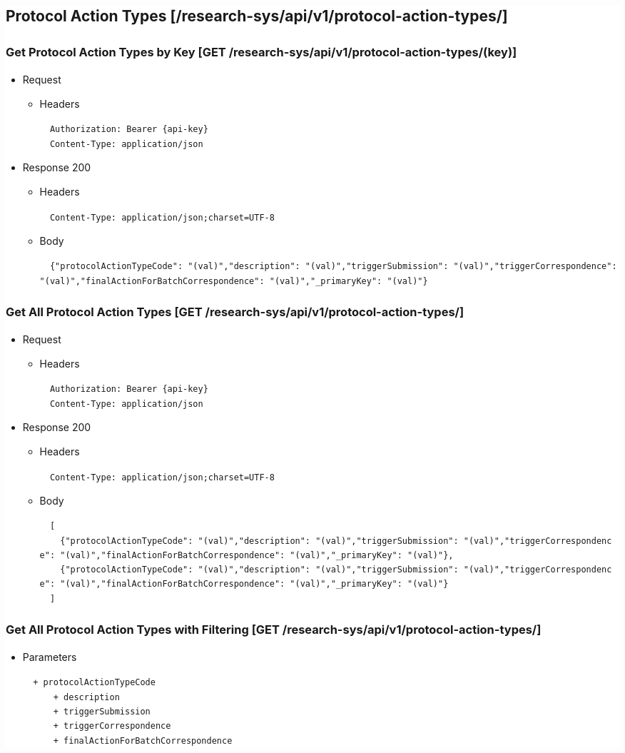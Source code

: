 ## Protocol Action Types [/research-sys/api/v1/protocol-action-types/]

### Get Protocol Action Types by Key [GET /research-sys/api/v1/protocol-action-types/(key)]
	 
+ Request

    + Headers

            Authorization: Bearer {api-key}
            Content-Type: application/json

+ Response 200
    + Headers

            Content-Type: application/json;charset=UTF-8

    + Body
    
            {"protocolActionTypeCode": "(val)","description": "(val)","triggerSubmission": "(val)","triggerCorrespondence": "(val)","finalActionForBatchCorrespondence": "(val)","_primaryKey": "(val)"}

### Get All Protocol Action Types [GET /research-sys/api/v1/protocol-action-types/]
	 
+ Request

    + Headers

            Authorization: Bearer {api-key}
            Content-Type: application/json

+ Response 200
    + Headers

            Content-Type: application/json;charset=UTF-8

    + Body
    
            [
              {"protocolActionTypeCode": "(val)","description": "(val)","triggerSubmission": "(val)","triggerCorrespondence": "(val)","finalActionForBatchCorrespondence": "(val)","_primaryKey": "(val)"},
              {"protocolActionTypeCode": "(val)","description": "(val)","triggerSubmission": "(val)","triggerCorrespondence": "(val)","finalActionForBatchCorrespondence": "(val)","_primaryKey": "(val)"}
            ]

### Get All Protocol Action Types with Filtering [GET /research-sys/api/v1/protocol-action-types/]
    
+ Parameters

        + protocolActionTypeCode
            + description
            + triggerSubmission
            + triggerCorrespondence
            + finalActionForBatchCorrespondence
